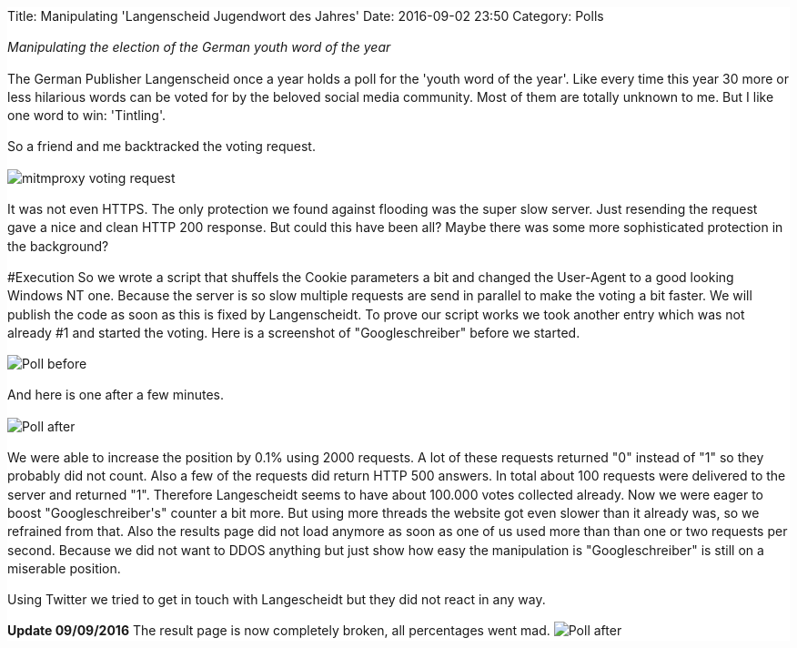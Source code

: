 Title: Manipulating 'Langenscheid Jugendwort des Jahres'
Date: 2016-09-02 23:50
Category: Polls

_Manipulating the election of the German youth word of the year_

The German Publisher Langenscheid once a year holds a poll for the 'youth word of the year'. Like every time this year 30 more or less hilarious words can be voted for by the beloved social media community. Most of them are totally unknown to me. But I like one word to win: 'Tintling'.

So a friend and me backtracked the voting request.

<img src="{filename}/images/juwo1.png" alt="mitmproxy voting request" style="width: 95%;"/>

It was not even HTTPS. The only protection we found against flooding was the super slow server. Just resending the request gave a nice and clean HTTP 200 response. But could this have been all? Maybe there was some more sophisticated protection in the background?

#Execution
So we wrote a script that shuffels the Cookie parameters a bit and changed the User-Agent to a good looking Windows NT one. Because the server is so slow multiple requests are send in parallel to make the voting a bit faster. We will publish the code as soon as this is fixed by Langenscheidt.
To prove our script works we took another entry which was not already #1 and started the voting. Here is a screenshot of "Googleschreiber" before we started.

<img src="{filename}/images/juwo2.png" alt="Poll before" style="width: 80%;"/>

And here is one after a few minutes.

<img src="{filename}/images/juwo3.png" alt="Poll after" style="width: 80%;"/>

We were able to increase the position by 0.1% using 2000 requests. A lot of these requests returned "0" instead of "1" so they probably did not count. Also a few of the requests did return HTTP 500 answers. In total about 100 requests were delivered to the server and returned "1". Therefore Langescheidt seems to have about 100.000 votes collected already. 
Now we were eager to boost "Googleschreiber's" counter a bit more. But using more threads the website got even slower than it already was, so we refrained from that. Also the results page did not load anymore as soon as one of us used more than than one or two requests per second. Because we did not want to DDOS anything but just show how easy the manipulation is "Googleschreiber" is still on a miserable position.

Using Twitter we tried to get in touch with Langescheidt but they did not react in any way.

**Update 09/09/2016**
The result page is now completely broken, all percentages went mad.
<img src="{filename}/images/juwo4.png" alt="Poll after" style="width: 70%;"/>


